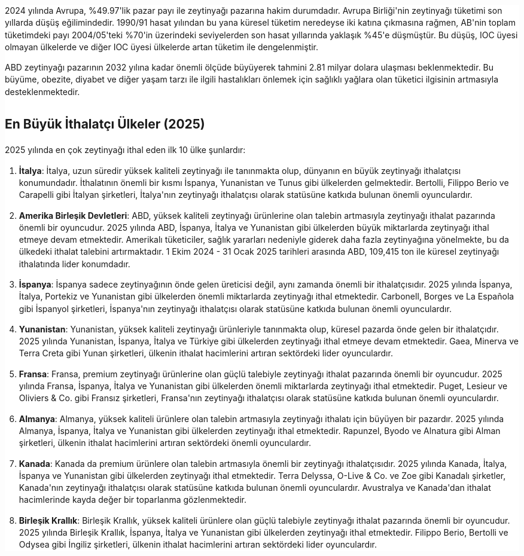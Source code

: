 2024 yılında Avrupa, %49.97'lik pazar payı ile zeytinyağı pazarına hakim durumdadır. Avrupa Birliği'nin zeytinyağı tüketimi son yıllarda düşüş eğilimindedir. 1990/91 hasat yılından bu yana küresel tüketim neredeyse iki katına çıkmasına rağmen, AB'nin toplam tüketimdeki payı 2004/05'teki %70'in üzerindeki seviyelerden son hasat yıllarında yaklaşık %45'e düşmüştür. Bu düşüş, IOC üyesi olmayan ülkelerde ve diğer IOC üyesi ülkelerde artan tüketim ile dengelenmiştir.

ABD zeytinyağı pazarının 2032 yılına kadar önemli ölçüde büyüyerek tahmini 2.81 milyar dolara ulaşması beklenmektedir. Bu büyüme, obezite, diyabet ve diğer yaşam tarzı ile ilgili hastalıkları önlemek için sağlıklı yağlara olan tüketici ilgisinin artmasıyla desteklenmektedir.

## En Büyük İthalatçı Ülkeler (2025)

2025 yılında en çok zeytinyağı ithal eden ilk 10 ülke şunlardır:

1. **İtalya**: İtalya, uzun süredir yüksek kaliteli zeytinyağı ile tanınmakta olup, dünyanın en büyük zeytinyağı ithalatçısı konumundadır. İthalatının önemli bir kısmı İspanya, Yunanistan ve Tunus gibi ülkelerden gelmektedir. Bertolli, Filippo Berio ve Carapelli gibi İtalyan şirketleri, İtalya'nın zeytinyağı ithalatçısı olarak statüsüne katkıda bulunan önemli oyunculardır.

2. **Amerika Birleşik Devletleri**: ABD, yüksek kaliteli zeytinyağı ürünlerine olan talebin artmasıyla zeytinyağı ithalat pazarında önemli bir oyuncudur. 2025 yılında ABD, İspanya, İtalya ve Yunanistan gibi ülkelerden büyük miktarlarda zeytinyağı ithal etmeye devam etmektedir. Amerikalı tüketiciler, sağlık yararları nedeniyle giderek daha fazla zeytinyağına yönelmekte, bu da ülkedeki ithalat talebini artırmaktadır. 1 Ekim 2024 - 31 Ocak 2025 tarihleri arasında ABD, 109,415 ton ile küresel zeytinyağı ithalatında lider konumdadır.

3. **İspanya**: İspanya sadece zeytinyağının önde gelen üreticisi değil, aynı zamanda önemli bir ithalatçısıdır. 2025 yılında İspanya, İtalya, Portekiz ve Yunanistan gibi ülkelerden önemli miktarlarda zeytinyağı ithal etmektedir. Carbonell, Borges ve La Española gibi İspanyol şirketleri, İspanya'nın zeytinyağı ithalatçısı olarak statüsüne katkıda bulunan önemli oyunculardır.

4. **Yunanistan**: Yunanistan, yüksek kaliteli zeytinyağı ürünleriyle tanınmakta olup, küresel pazarda önde gelen bir ithalatçıdır. 2025 yılında Yunanistan, İspanya, İtalya ve Türkiye gibi ülkelerden zeytinyağı ithal etmeye devam etmektedir. Gaea, Minerva ve Terra Creta gibi Yunan şirketleri, ülkenin ithalat hacimlerini artıran sektördeki lider oyunculardır.

5. **Fransa**: Fransa, premium zeytinyağı ürünlerine olan güçlü talebiyle zeytinyağı ithalat pazarında önemli bir oyuncudur. 2025 yılında Fransa, İspanya, İtalya ve Yunanistan gibi ülkelerden önemli miktarlarda zeytinyağı ithal etmektedir. Puget, Lesieur ve Oliviers & Co. gibi Fransız şirketleri, Fransa'nın zeytinyağı ithalatçısı olarak statüsüne katkıda bulunan önemli oyunculardır.

6. **Almanya**: Almanya, yüksek kaliteli ürünlere olan talebin artmasıyla zeytinyağı ithalatı için büyüyen bir pazardır. 2025 yılında Almanya, İspanya, İtalya ve Yunanistan gibi ülkelerden zeytinyağı ithal etmektedir. Rapunzel, Byodo ve Alnatura gibi Alman şirketleri, ülkenin ithalat hacimlerini artıran sektördeki önemli oyunculardır.

7. **Kanada**: Kanada da premium ürünlere olan talebin artmasıyla önemli bir zeytinyağı ithalatçısıdır. 2025 yılında Kanada, İtalya, İspanya ve Yunanistan gibi ülkelerden zeytinyağı ithal etmektedir. Terra Delyssa, O-Live & Co. ve Zoe gibi Kanadalı şirketler, Kanada'nın zeytinyağı ithalatçısı olarak statüsüne katkıda bulunan önemli oyunculardır. Avustralya ve Kanada'dan ithalat hacimlerinde kayda değer bir toparlanma gözlenmektedir.

8. **Birleşik Krallık**: Birleşik Krallık, yüksek kaliteli ürünlere olan güçlü talebiyle zeytinyağı ithalat pazarında önemli bir oyuncudur. 2025 yılında Birleşik Krallık, İspanya, İtalya ve Yunanistan gibi ülkelerden zeytinyağı ithal etmektedir. Filippo Berio, Bertolli ve Odysea gibi İngiliz şirketleri, ülkenin ithalat hacimlerini artıran sektördeki lider oyunculardır.
